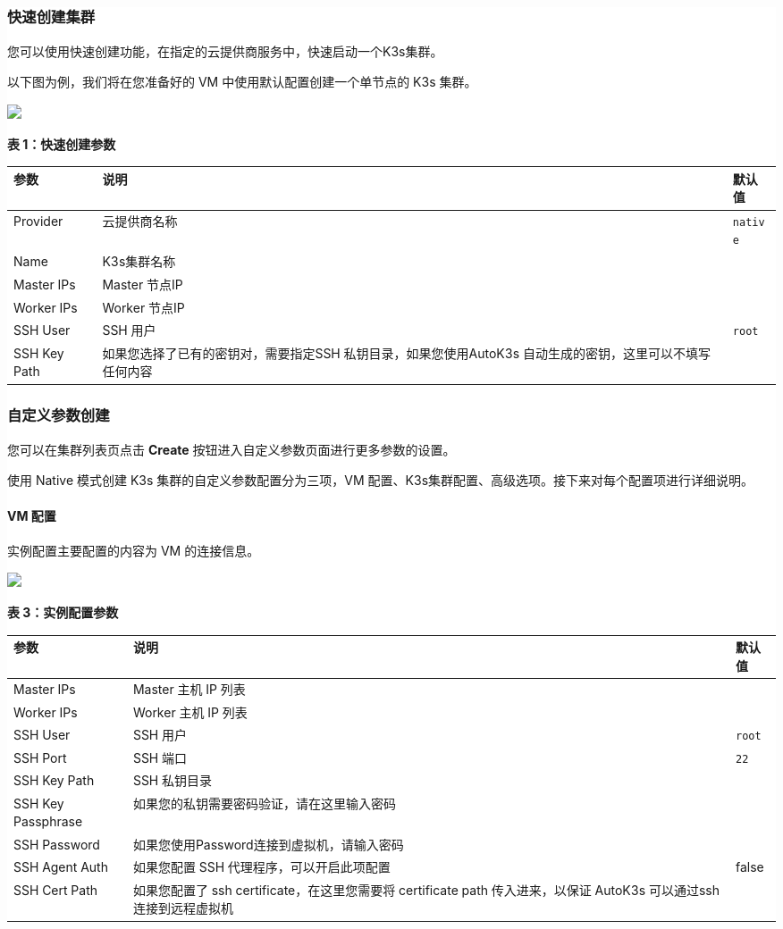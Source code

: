 ### 快速创建集群

您可以使用快速创建功能，在指定的云提供商服务中，快速启动一个K3s集群。

以下图为例，我们将在您准备好的 VM 中使用默认配置创建一个单节点的 K3s 集群。

![](/img/k3s/quick-start-native.png)

**表 1：快速创建参数**

| 参数 | 说明 | 默认值
| :------------- | :----------------- | :-----------------
| Provider | 云提供商名称 | `native`
| Name | K3s集群名称 | 
| Master IPs | Master 节点IP | 
| Worker IPs | Worker 节点IP | 
| SSH User | SSH 用户 | `root`
| SSH Key Path | 如果您选择了已有的密钥对，需要指定SSH 私钥目录，如果您使用AutoK3s 自动生成的密钥，这里可以不填写任何内容 |

### 自定义参数创建

您可以在集群列表页点击 **Create** 按钮进入自定义参数页面进行更多参数的设置。

使用 Native 模式创建 K3s 集群的自定义参数配置分为三项，VM 配置、K3s集群配置、高级选项。接下来对每个配置项进行详细说明。

#### VM 配置

实例配置主要配置的内容为 VM 的连接信息。

![](/img/k3s/custom-create-cluster-instance-native.png)

**表 3：实例配置参数**

| 参数 | 说明 | 默认值
| :------------- | :----------------------- |:------------- 
| Master IPs | Master 主机 IP 列表 | 
| Worker IPs | Worker 主机 IP 列表 |
| SSH User | SSH 用户 | `root`
| SSH Port | SSH 端口 | `22`
| SSH Key Path | SSH 私钥目录 | 
| SSH Key Passphrase | 如果您的私钥需要密码验证，请在这里输入密码 |
| SSH Password | 如果您使用Password连接到虚拟机，请输入密码 |
| SSH Agent Auth | 如果您配置 SSH 代理程序，可以开启此项配置 | false
| SSH Cert Path | 如果您配置了 ssh certificate，在这里您需要将 certificate path 传入进来，以保证 AutoK3s 可以通过ssh连接到远程虚拟机 |
